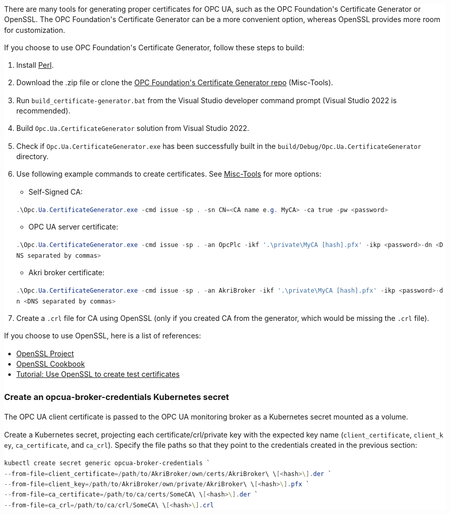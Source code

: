 There are many tools for generating proper certificates for OPC UA, such as the OPC Foundation's Certificate Generator or OpenSSL. The OPC Foundation's Certificate Generator can be a more convenient option, whereas OpenSSL provides more room for customization.

If you choose to use OPC Foundation's Certificate Generator, follow these steps to build:

1. Install [Perl](https://strawberryperl.com/).
2. Download the .zip file or clone the [OPC Foundation's Certificate Generator repo](https://github.com/OPCFoundation/Misc-Tools) (Misc-Tools).
3. Run `build_certificate-generator.bat` from the Visual Studio developer command prompt (Visual Studio 2022 is recommended).
4. Build `Opc.Ua.CertificateGenerator` solution from Visual Studio 2022.
5. Check if `Opc.Ua.CertificateGenerator.exe` has been successfully built in the `build/Debug/Opc.Ua.CertificateGenerator` directory.
6. Use following example commands to create certificates. See [Misc-Tools](https://github.com/OPCFoundation/Misc-Tools) for more options:

   - Self-Signed CA:

   ```powershell
   .\Opc.Ua.CertificateGenerator.exe -cmd issue -sp . -sn CN=<CA name e.g. MyCA> -ca true -pw <password>
   ```

   - OPC UA server certificate:

   ```powershell
   .\Opc.Ua.CertificateGenerator.exe -cmd issue -sp . -an OpcPlc -ikf '.\private\MyCA [hash].pfx' -ikp <password>-dn <DNS separated by commas>
   ```

   - Akri broker certificate:

   ```powershell
   .\Opc.Ua.CertificateGenerator.exe -cmd issue -sp . -an AkriBroker -ikf '.\private\MyCA [hash].pfx' -ikp <password>-dn <DNS separated by commas>
   ```

7. Create a `.crl` file for CA using OpenSSL (only if you created CA from the generator, which would be missing the `.crl` file).

If you choose to use OpenSSL, here is a list of references:

- [OpenSSL Project](https://www.openssl.org/)
- [OpenSSL Cookbook](https://www.feistyduck.com/library/openssl-cookbook/online/)
- [Tutorial: Use OpenSSL to create test certificates](/azure/iot-hub/tutorial-x509-openssl)

### Create an opcua-broker-credentials Kubernetes secret

The OPC UA client certificate is passed to the OPC UA monitoring broker as a Kubernetes secret mounted as a volume.  

Create a Kubernetes secret, projecting each certificate/crl/private key with the expected key name (`client_certificate`, `client_key`, `ca_certificate`, and `ca_crl`). Specify the file paths so that they point to the credentials created in the previous section:

```powershell
kubectl create secret generic opcua-broker-credentials `
--from-file=client_certificate=/path/to/AkriBroker/own/certs/AkriBroker\ \[<hash>\].der `
--from-file=client_key=/path/to/AkriBroker/own/private/AkriBroker\ \[<hash>\].pfx `
--from-file=ca_certificate=/path/to/ca/certs/SomeCA\ \[<hash>\].der `
--from-file=ca_crl=/path/to/ca/crl/SomeCA\ \[<hash>\].crl
```
